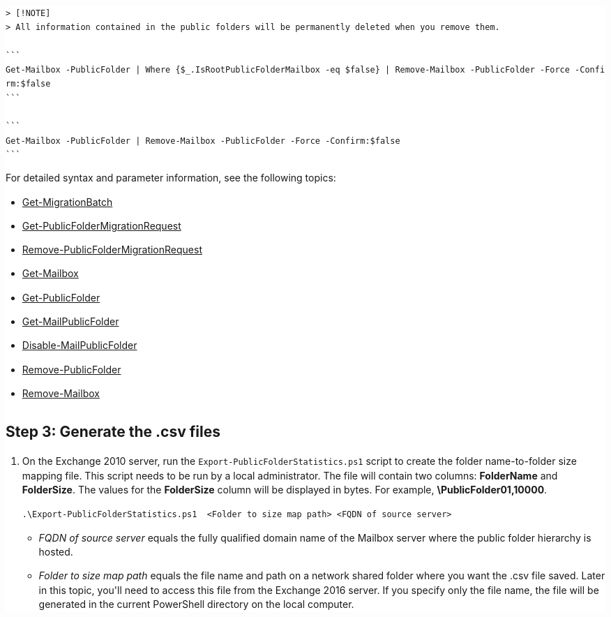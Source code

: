     > [!NOTE]
    > All information contained in the public folders will be permanently deleted when you remove them.
  
    ```
    Get-Mailbox -PublicFolder | Where {$_.IsRootPublicFolderMailbox -eq $false} | Remove-Mailbox -PublicFolder -Force -Confirm:$false
    ```

    ```
    Get-Mailbox -PublicFolder | Remove-Mailbox -PublicFolder -Force -Confirm:$false
    ```

For detailed syntax and parameter information, see the following topics:
  
- [Get-MigrationBatch](http://technet.microsoft.com/library/3a4d27c4-712b-40e8-b5a8-a4f1b8e5a3c6.aspx)
    
- [Get-PublicFolderMigrationRequest](http://technet.microsoft.com/library/df474db6-7408-4aac-b703-424c9f36560e.aspx)
    
- [Remove-PublicFolderMigrationRequest](http://technet.microsoft.com/library/2f884fb1-2b00-428c-994a-66b8d82deea4.aspx)
    
- [Get-Mailbox](http://technet.microsoft.com/library/8a5a6eb9-4a75-47f9-ae3b-a3ba251cf9a8.aspx)
    
- [Get-PublicFolder](http://technet.microsoft.com/library/409711bc-6249-41d4-bf86-50e01240e69f.aspx)
    
- [Get-MailPublicFolder](http://technet.microsoft.com/library/da05e6cb-8ab1-4ba9-ae42-d0f631daec85.aspx)
    
- [Disable-MailPublicFolder](http://technet.microsoft.com/library/92d6c890-a96a-469a-b864-99d9656b12e0.aspx)
    
- [Remove-PublicFolder](http://technet.microsoft.com/library/dda460e0-2601-49ae-a43f-c75c69719196.aspx)
    
- [Remove-Mailbox](http://technet.microsoft.com/library/0477708c-768c-4040-bad2-8f980606fcf4.aspx)
    
## Step 3: Generate the .csv files
<a name="CSVFiles"> </a>

1. On the Exchange 2010 server, run the `Export-PublicFolderStatistics.ps1` script to create the folder name-to-folder size mapping file. This script needs to be run by a local administrator. The file will contain two columns: **FolderName** and **FolderSize**. The values for the **FolderSize** column will be displayed in bytes. For example, **\\PublicFolder01,10000**.
    
    ```
    .\Export-PublicFolderStatistics.ps1  <Folder to size map path> <FQDN of source server>
    ```

    - _FQDN of source server_ equals the fully qualified domain name of the Mailbox server where the public folder hierarchy is hosted.
    
    - _Folder to size map path_ equals the file name and path on a network shared folder where you want the .csv file saved. Later in this topic, you'll need to access this file from the Exchange 2016 server. If you specify only the file name, the file will be generated in the current PowerShell directory on the local computer.
    
